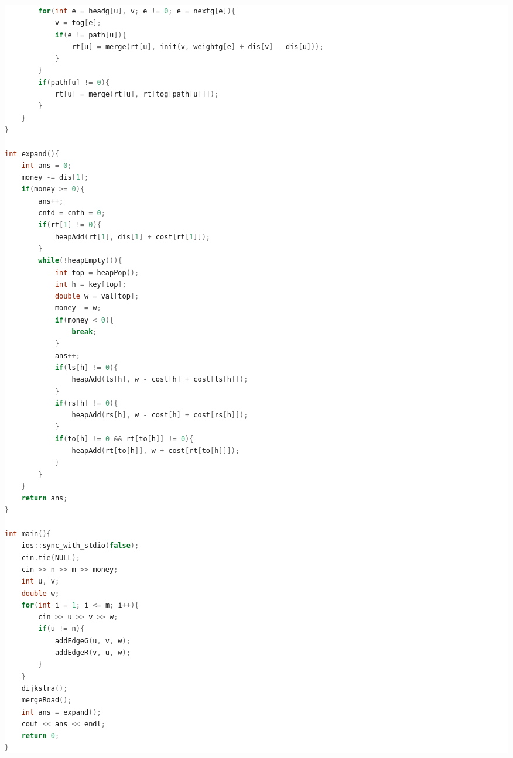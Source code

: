 ```cpp
        for(int e = headg[u], v; e != 0; e = nextg[e]){
            v = tog[e];
            if(e != path[u]){
                rt[u] = merge(rt[u], init(v, weightg[e] + dis[v] - dis[u]));
            }
        }
        if(path[u] != 0){
            rt[u] = merge(rt[u], rt[tog[path[u]]]);
        }
    }
}

int expand(){
    int ans = 0;
    money -= dis[1];
    if(money >= 0){
        ans++;
        cntd = cnth = 0;
        if(rt[1] != 0){
            heapAdd(rt[1], dis[1] + cost[rt[1]]);
        }
        while(!heapEmpty()){
            int top = heapPop();
            int h = key[top];
            double w = val[top];
            money -= w;
            if(money < 0){
                break;
            }
            ans++;
            if(ls[h] != 0){
                heapAdd(ls[h], w - cost[h] + cost[ls[h]]);
            }
            if(rs[h] != 0){
                heapAdd(rs[h], w - cost[h] + cost[rs[h]]);
            }
            if(to[h] != 0 && rt[to[h]] != 0){
                heapAdd(rt[to[h]], w + cost[rt[to[h]]]);
            }
        }
    }
    return ans;
}

int main(){
    ios::sync_with_stdio(false);
    cin.tie(NULL);
    cin >> n >> m >> money;
    int u, v;
    double w;
    for(int i = 1; i <= m; i++){
        cin >> u >> v >> w;
        if(u != n){
            addEdgeG(u, v, w);
            addEdgeR(v, u, w);
        }
    }
    dijkstra();
    mergeRoad();
    int ans = expand();
    cout << ans << endl;
    return 0;
}
```